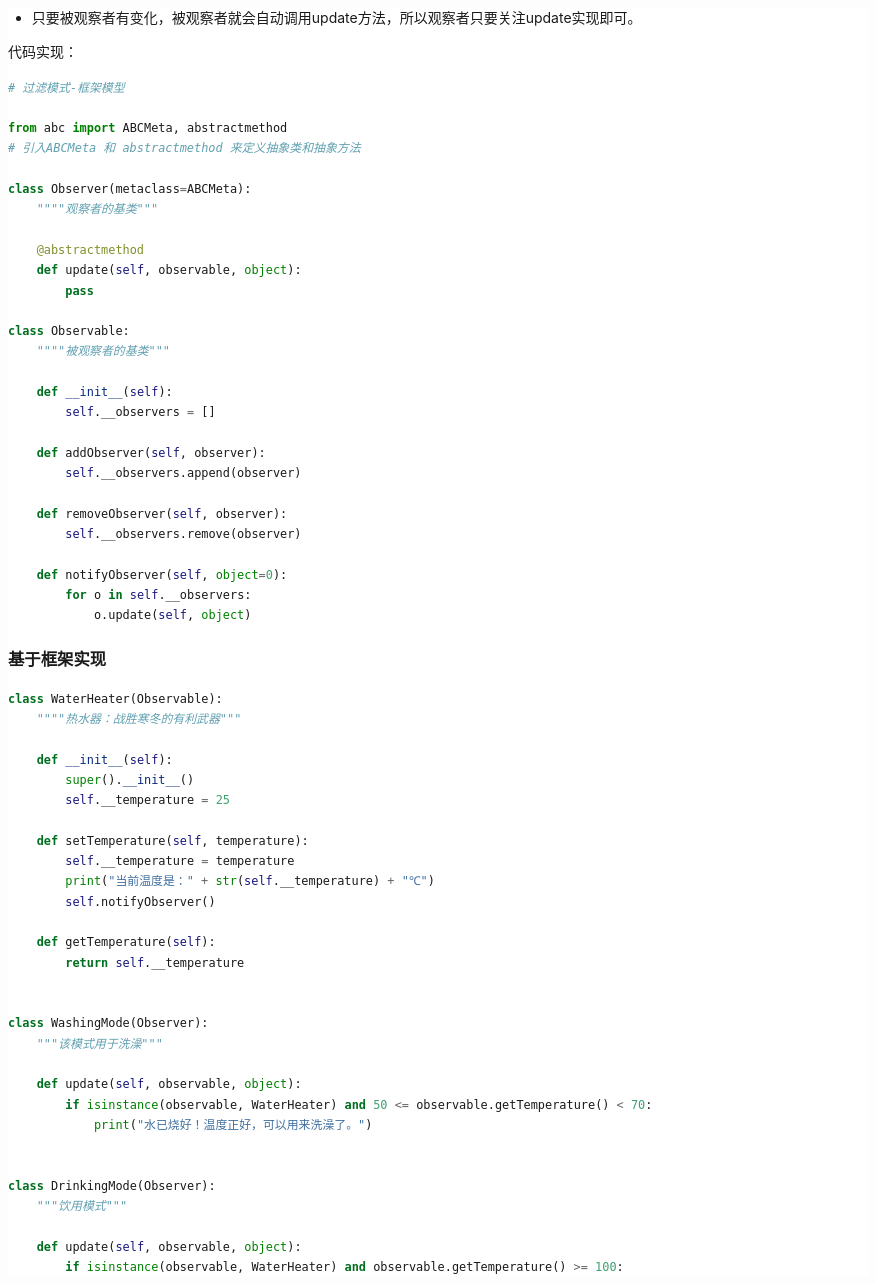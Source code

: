   - 只要被观察者有变化，被观察者就会自动调用update方法，所以观察者只要关注update实现即可。

代码实现：
``` python
# 过滤模式-框架模型

from abc import ABCMeta, abstractmethod
# 引入ABCMeta 和 abstractmethod 来定义抽象类和抽象方法

class Observer(metaclass=ABCMeta):
    """"观察者的基类"""

    @abstractmethod
    def update(self, observable, object):
        pass

class Observable:
    """"被观察者的基类"""

    def __init__(self):
        self.__observers = []

    def addObserver(self, observer):
        self.__observers.append(observer)

    def removeObserver(self, observer):
        self.__observers.remove(observer)

    def notifyObserver(self, object=0):
        for o in self.__observers:
            o.update(self, object)
```


### 基于框架实现
``` python
class WaterHeater(Observable):
    """"热水器：战胜寒冬的有利武器"""

    def __init__(self):
        super().__init__()
        self.__temperature = 25

    def setTemperature(self, temperature):
        self.__temperature = temperature
        print("当前温度是：" + str(self.__temperature) + "℃")
        self.notifyObserver()

    def getTemperature(self):
        return self.__temperature


class WashingMode(Observer):
    """该模式用于洗澡"""

    def update(self, observable, object):
        if isinstance(observable, WaterHeater) and 50 <= observable.getTemperature() < 70:
            print("水已烧好！温度正好，可以用来洗澡了。")


class DrinkingMode(Observer):
    """饮用模式"""

    def update(self, observable, object):
        if isinstance(observable, WaterHeater) and observable.getTemperature() >= 100:
```
